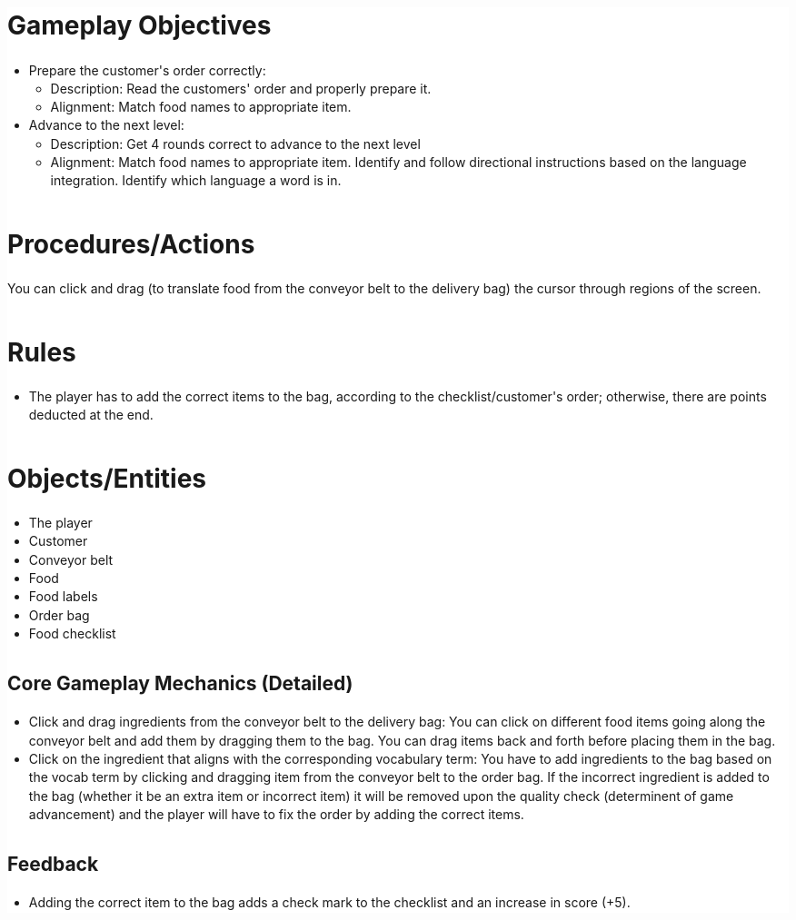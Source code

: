 # Gameplay Objectives

- Prepare the customer's order correctly:
    - Description: Read the customers' order and properly prepare it.
    - Alignment: Match food names to appropriate item.
- Advance to the next level:
    - Description: Get 4 rounds correct to advance to the next level
    - Alignment: Match food names to appropriate item. Identify and follow directional instructions based on the language integration. Identify which language a word is in.

# Procedures/Actions

You can click and drag (to translate food from the conveyor belt to the delivery bag) the cursor through regions of the screen.


# Rules

- The player has to add the correct items to the bag, according to the checklist/customer's order; otherwise, there are points deducted at the end.

# Objects/Entities

- The player
- Customer
- Conveyor belt
- Food
- Food labels
- Order bag
- Food checklist

## Core Gameplay Mechanics (Detailed)

- Click and drag ingredients from the conveyor belt to the delivery bag: You can click on different food items going along the conveyor belt and add them by dragging them to the bag. You can drag items back and forth before placing them in the bag.
- Click on the ingredient that aligns with the corresponding vocabulary term: You have to add ingredients to the bag based on the vocab term by clicking and dragging item from the conveyor belt to the order bag. If the incorrect ingredient is added to the bag (whether it be an extra item or incorrect item) it will be removed upon the quality check (determinent of game advancement) and the player will have to fix the order by adding the correct items.


    
## Feedback

- Adding the correct item to the bag adds a check mark to the checklist and an increase in score (+5).
